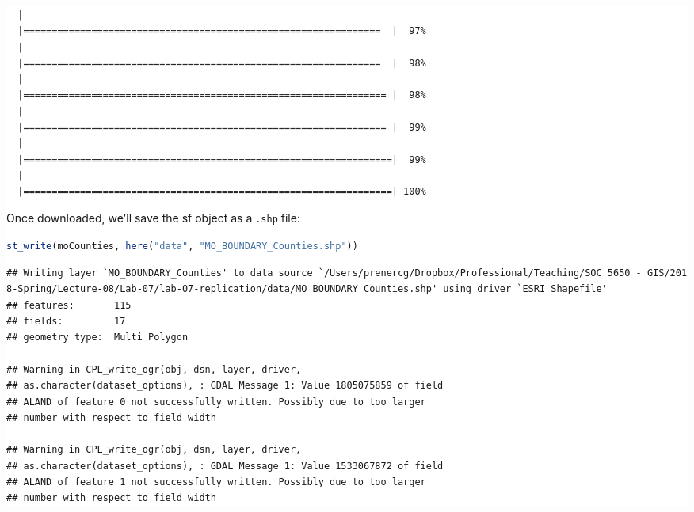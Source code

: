       |                                                                       
      |===============================================================  |  97%
      |                                                                       
      |===============================================================  |  98%
      |                                                                       
      |================================================================ |  98%
      |                                                                       
      |================================================================ |  99%
      |                                                                       
      |=================================================================|  99%
      |                                                                       
      |=================================================================| 100%

Once downloaded, we’ll save the sf object as a `.shp`
    file:

``` r
st_write(moCounties, here("data", "MO_BOUNDARY_Counties.shp"))
```

    ## Writing layer `MO_BOUNDARY_Counties' to data source `/Users/prenercg/Dropbox/Professional/Teaching/SOC 5650 - GIS/2018-Spring/Lecture-08/Lab-07/lab-07-replication/data/MO_BOUNDARY_Counties.shp' using driver `ESRI Shapefile'
    ## features:       115
    ## fields:         17
    ## geometry type:  Multi Polygon

    ## Warning in CPL_write_ogr(obj, dsn, layer, driver,
    ## as.character(dataset_options), : GDAL Message 1: Value 1805075859 of field
    ## ALAND of feature 0 not successfully written. Possibly due to too larger
    ## number with respect to field width

    ## Warning in CPL_write_ogr(obj, dsn, layer, driver,
    ## as.character(dataset_options), : GDAL Message 1: Value 1533067872 of field
    ## ALAND of feature 1 not successfully written. Possibly due to too larger
    ## number with respect to field width
